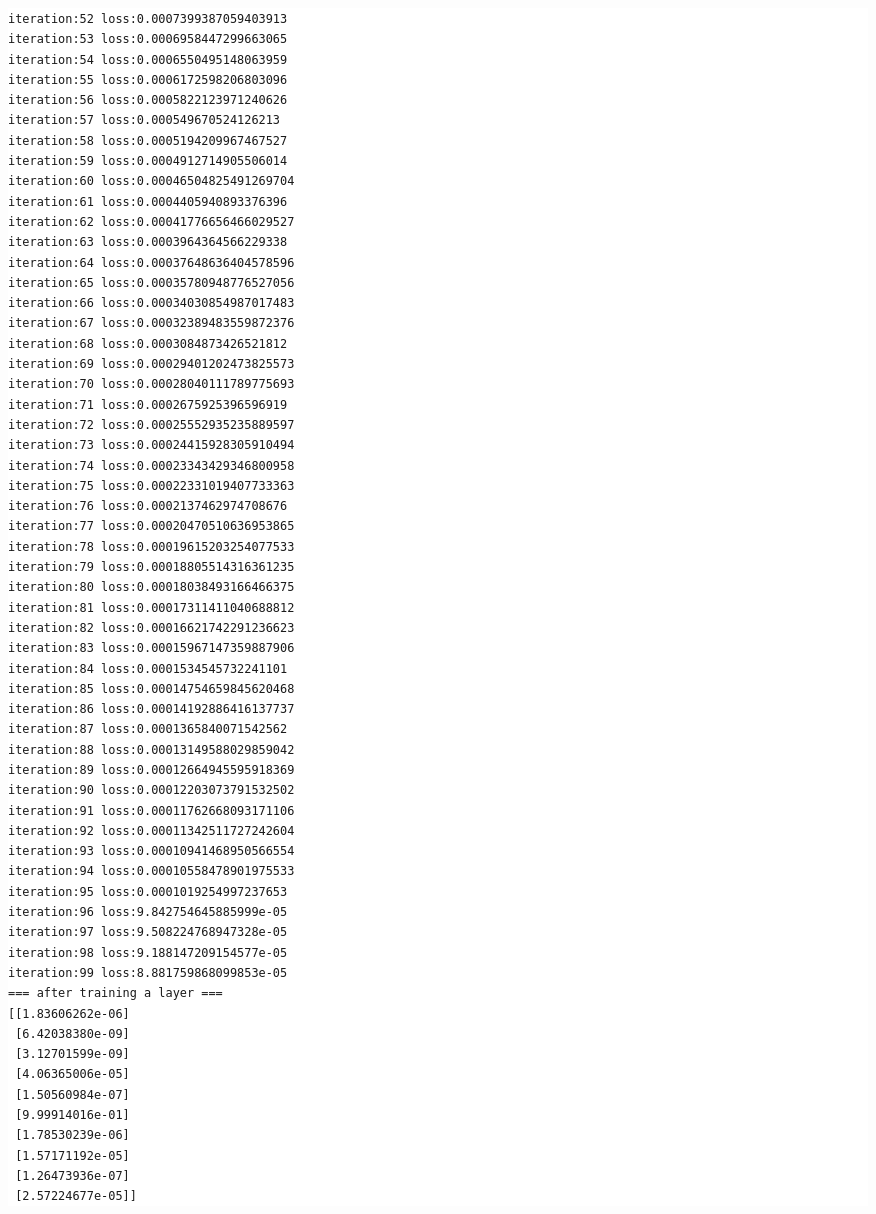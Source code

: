     iteration:52 loss:0.0007399387059403913
    iteration:53 loss:0.0006958447299663065
    iteration:54 loss:0.0006550495148063959
    iteration:55 loss:0.0006172598206803096
    iteration:56 loss:0.0005822123971240626
    iteration:57 loss:0.000549670524126213
    iteration:58 loss:0.0005194209967467527
    iteration:59 loss:0.0004912714905506014
    iteration:60 loss:0.00046504825491269704
    iteration:61 loss:0.0004405940893376396
    iteration:62 loss:0.00041776656466029527
    iteration:63 loss:0.0003964364566229338
    iteration:64 loss:0.00037648636404578596
    iteration:65 loss:0.00035780948776527056
    iteration:66 loss:0.00034030854987017483
    iteration:67 loss:0.00032389483559872376
    iteration:68 loss:0.0003084873426521812
    iteration:69 loss:0.00029401202473825573
    iteration:70 loss:0.00028040111789775693
    iteration:71 loss:0.0002675925396596919
    iteration:72 loss:0.00025552935235889597
    iteration:73 loss:0.00024415928305910494
    iteration:74 loss:0.00023343429346800958
    iteration:75 loss:0.00022331019407733363
    iteration:76 loss:0.0002137462974708676
    iteration:77 loss:0.00020470510636953865
    iteration:78 loss:0.00019615203254077533
    iteration:79 loss:0.00018805514316361235
    iteration:80 loss:0.00018038493166466375
    iteration:81 loss:0.00017311411040688812
    iteration:82 loss:0.00016621742291236623
    iteration:83 loss:0.00015967147359887906
    iteration:84 loss:0.0001534545732241101
    iteration:85 loss:0.00014754659845620468
    iteration:86 loss:0.00014192886416137737
    iteration:87 loss:0.0001365840071542562
    iteration:88 loss:0.00013149588029859042
    iteration:89 loss:0.00012664945595918369
    iteration:90 loss:0.00012203073791532502
    iteration:91 loss:0.00011762668093171106
    iteration:92 loss:0.00011342511727242604
    iteration:93 loss:0.00010941468950566554
    iteration:94 loss:0.00010558478901975533
    iteration:95 loss:0.0001019254997237653
    iteration:96 loss:9.842754645885999e-05
    iteration:97 loss:9.508224768947328e-05
    iteration:98 loss:9.188147209154577e-05
    iteration:99 loss:8.881759868099853e-05
    === after training a layer ===
    [[1.83606262e-06]
     [6.42038380e-09]
     [3.12701599e-09]
     [4.06365006e-05]
     [1.50560984e-07]
     [9.99914016e-01]
     [1.78530239e-06]
     [1.57171192e-05]
     [1.26473936e-07]
     [2.57224677e-05]]
